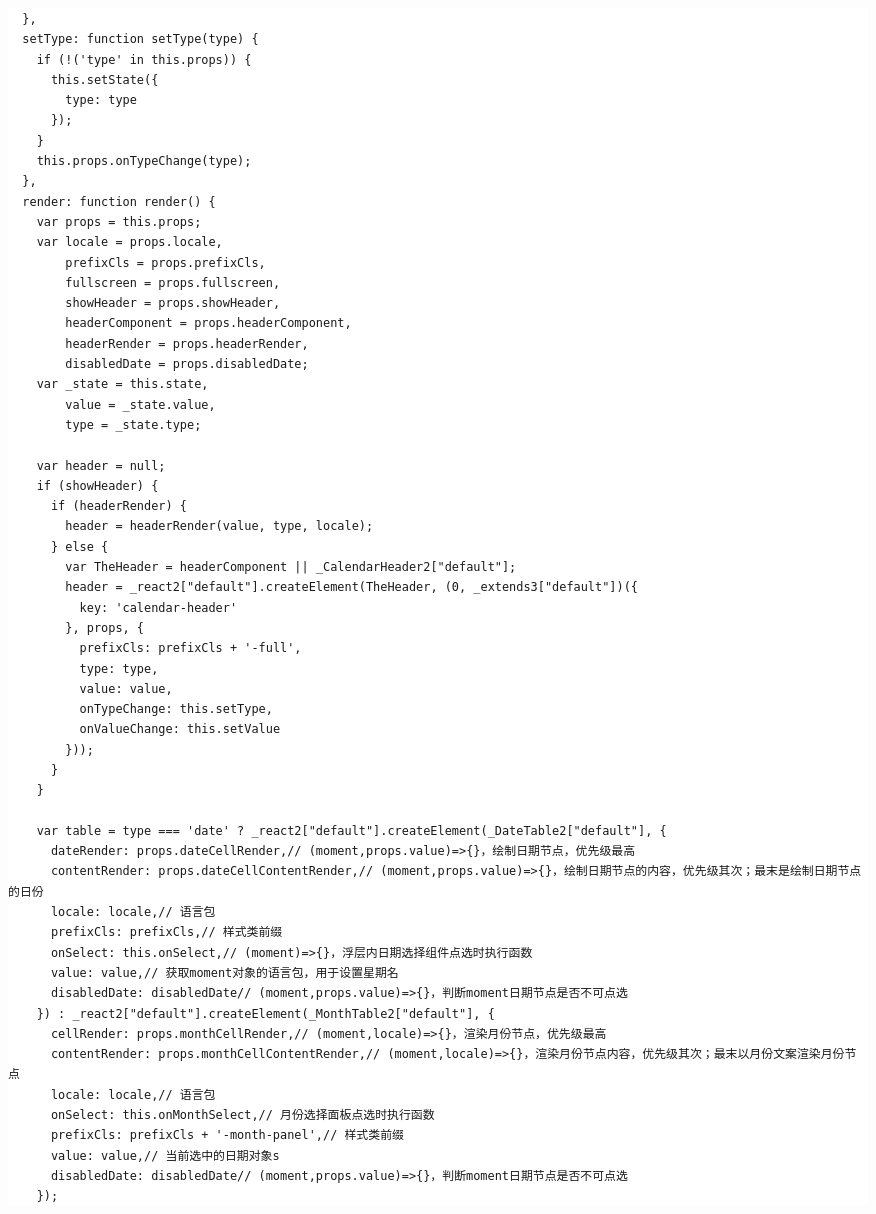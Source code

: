       },
      setType: function setType(type) {
        if (!('type' in this.props)) {
          this.setState({
            type: type
          });
        }
        this.props.onTypeChange(type);
      },
      render: function render() {
        var props = this.props;
        var locale = props.locale,
            prefixCls = props.prefixCls,
            fullscreen = props.fullscreen,
            showHeader = props.showHeader,
            headerComponent = props.headerComponent,
            headerRender = props.headerRender,
            disabledDate = props.disabledDate;
        var _state = this.state,
            value = _state.value,
            type = _state.type;
    
        var header = null;
        if (showHeader) {
          if (headerRender) {
            header = headerRender(value, type, locale);
          } else {
            var TheHeader = headerComponent || _CalendarHeader2["default"];
            header = _react2["default"].createElement(TheHeader, (0, _extends3["default"])({
              key: 'calendar-header'
            }, props, {
              prefixCls: prefixCls + '-full',
              type: type,
              value: value,
              onTypeChange: this.setType,
              onValueChange: this.setValue
            }));
          }
        }
    
        var table = type === 'date' ? _react2["default"].createElement(_DateTable2["default"], {
          dateRender: props.dateCellRender,// (moment,props.value)=>{}，绘制日期节点，优先级最高
          contentRender: props.dateCellContentRender,// (moment,props.value)=>{}，绘制日期节点的内容，优先级其次；最末是绘制日期节点的日份
          locale: locale,// 语言包
          prefixCls: prefixCls,// 样式类前缀
          onSelect: this.onSelect,// (moment)=>{}，浮层内日期选择组件点选时执行函数
          value: value,// 获取moment对象的语言包，用于设置星期名
          disabledDate: disabledDate// (moment,props.value)=>{}，判断moment日期节点是否不可点选
        }) : _react2["default"].createElement(_MonthTable2["default"], {
          cellRender: props.monthCellRender,// (moment,locale)=>{}，渲染月份节点，优先级最高
          contentRender: props.monthCellContentRender,// (moment,locale)=>{}，渲染月份节点内容，优先级其次；最末以月份文案渲染月份节点
          locale: locale,// 语言包
          onSelect: this.onMonthSelect,// 月份选择面板点选时执行函数
          prefixCls: prefixCls + '-month-panel',// 样式类前缀
          value: value,// 当前选中的日期对象s
          disabledDate: disabledDate// (moment,props.value)=>{}，判断moment日期节点是否不可点选
        });
    